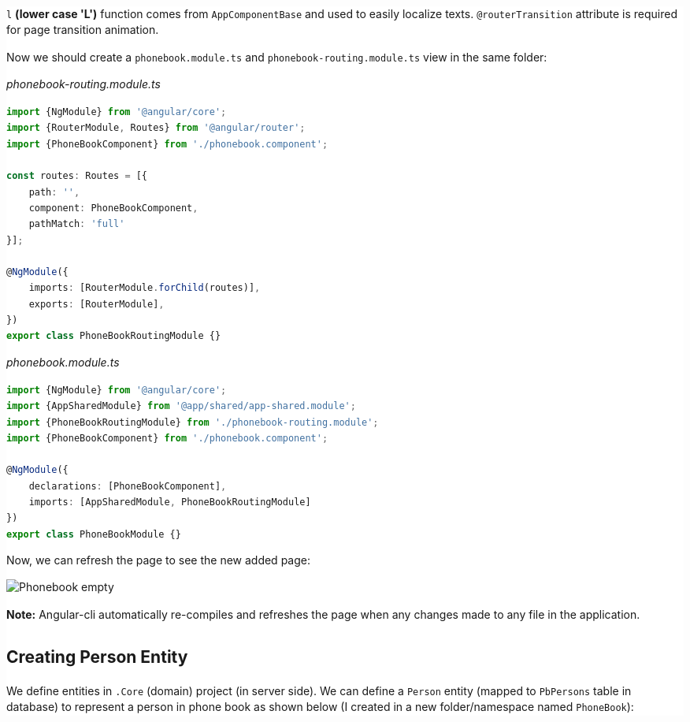 `l` **(lower case 'L')** function comes from `AppComponentBase` and used to easily localize texts. `@routerTransition` attribute is
required for page transition animation.

Now we should create a `phonebook.module.ts` and `phonebook-routing.module.ts`  view in the same folder:

*phonebook-routing.module.ts*

```typescript
import {NgModule} from '@angular/core';
import {RouterModule, Routes} from '@angular/router';
import {PhoneBookComponent} from './phonebook.component';

const routes: Routes = [{
    path: '',
    component: PhoneBookComponent,
    pathMatch: 'full'
}];

@NgModule({
    imports: [RouterModule.forChild(routes)],
    exports: [RouterModule],
})
export class PhoneBookRoutingModule {}
```

*phonebook.module.ts*

```typescript
import {NgModule} from '@angular/core';
import {AppSharedModule} from '@app/shared/app-shared.module';
import {PhoneBookRoutingModule} from './phonebook-routing.module';
import {PhoneBookComponent} from './phonebook.component';

@NgModule({
    declarations: [PhoneBookComponent],
    imports: [AppSharedModule, PhoneBookRoutingModule]
})
export class PhoneBookModule {}
```

Now, we can refresh the page to see the new added page:

<img src="/Images/Blog/phonebook-empty-ng2.png" alt="Phonebook empty" class="img-thumbnail" style="width:100.0%" />

**Note:** Angular-cli automatically re-compiles and refreshes the page when any changes made to any file in the application.

## Creating Person Entity

We define entities in `.Core` (domain) project (in server side). We
can define a `Person` entity (mapped to `PbPersons` table in
database) to represent a person in phone book as shown below (I created in a new folder/namespace named `PhoneBook`):

